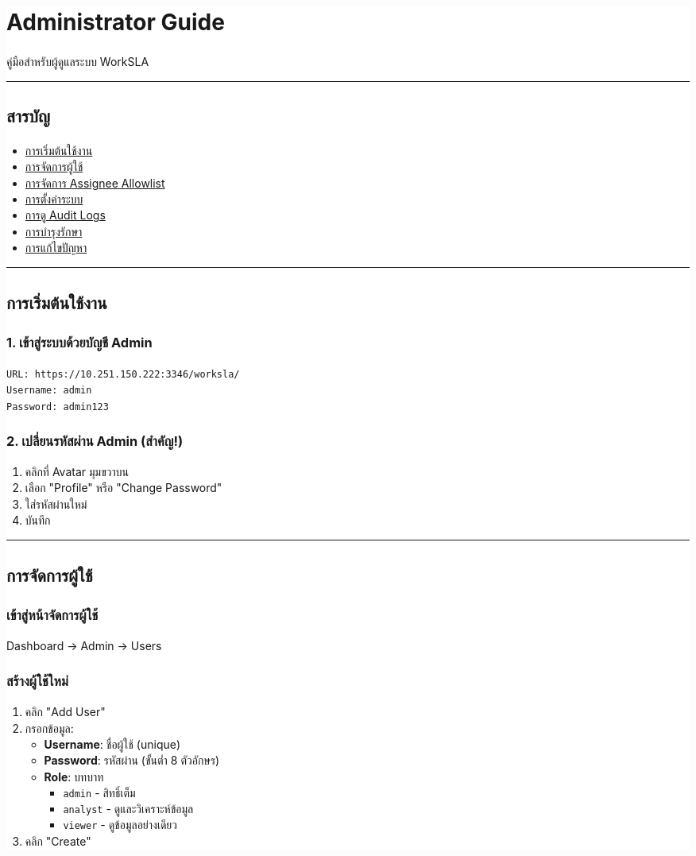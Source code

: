 # Administrator Guide

คู่มือสำหรับผู้ดูแลระบบ WorkSLA

---

## สารบัญ

- [การเริ่มต้นใช้งาน](#การเริ่มต้นใช้งาน)
- [การจัดการผู้ใช้](#การจัดการผู้ใช้)
- [การจัดการ Assignee Allowlist](#การจัดการ-assignee-allowlist)
- [การตั้งค่าระบบ](#การตั้งค่าระบบ)
- [การดู Audit Logs](#การดู-audit-logs)
- [การบำรุงรักษา](#การบำรุงรักษา)
- [การแก้ไขปัญหา](#การแก้ไขปัญหา)

---

## การเริ่มต้นใช้งาน

### 1. เข้าสู่ระบบด้วยบัญชี Admin

```
URL: https://10.251.150.222:3346/worksla/
Username: admin
Password: admin123
```

### 2. เปลี่ยนรหัสผ่าน Admin (สำคัญ!)

1. คลิกที่ Avatar มุมขวาบน
2. เลือก "Profile" หรือ "Change Password"
3. ใส่รหัสผ่านใหม่
4. บันทึก

---

## การจัดการผู้ใช้

### เข้าสู่หน้าจัดการผู้ใช้

Dashboard → Admin → Users

### สร้างผู้ใช้ใหม่

1. คลิก "Add User"
2. กรอกข้อมูล:
   - **Username**: ชื่อผู้ใช้ (unique)
   - **Password**: รหัสผ่าน (ขั้นต่ำ 8 ตัวอักษร)
   - **Role**: บทบาท
     - `admin` - สิทธิ์เต็ม
     - `analyst` - ดูและวิเคราะห์ข้อมูล
     - `viewer` - ดูข้อมูลอย่างเดียว
3. คลิก "Create"
